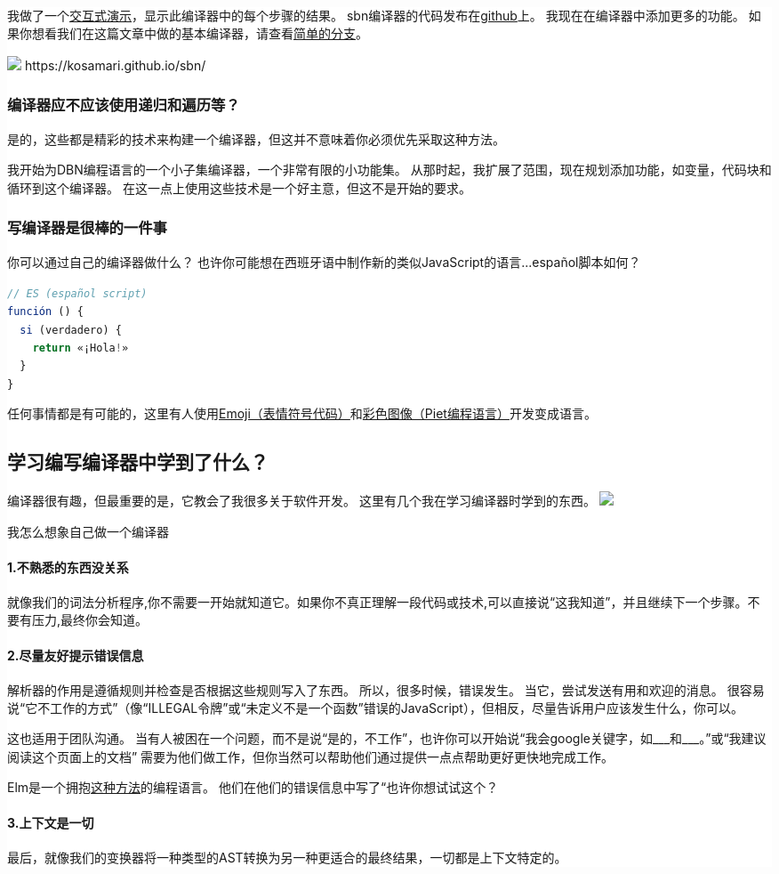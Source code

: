 我做了一个<a href="https://kosamari.github.io/sbn/">交互式演示</a>，显示此编译器中的每个步骤的结果。 sbn编译器的代码发布在<a href="https://github.com/kosamari/sbn">github</a>上。 我现在在编译器中添加更多的功能。 如果你想看我们在这篇文章中做的基本编译器，请查看<a href="https://github.com/kosamari/sbn/tree/simple">简单的分支</a>。

<img src="/images/1-7ADpMcLo1VOnW4-fF2vjDg.png" />
https://kosamari.github.io/sbn/

### 编译器应不应该使用递归和遍历等？

是的，这些都是精彩的技术来构建一个编译器，但这并不意味着你必须优先采取这种方法。

我开始为DBN编程语言的一个小子集编译器，一个非常有限的小功能集。 从那时起，我扩展了范围，现在规划添加功能，如变量，代码块和循环到这个编译器。 在这一点上使用这些技术是一个好主意，但这不是开始的要求。

### 写编译器是很棒的一件事

你可以通过自己的编译器做什么？ 也许你可能想在西班牙语中制作新的类似JavaScript的语言...español脚本如何？

```js
// ES (español script)
función () {
  si (verdadero) {
    return «¡Hola!»
  }
}
```
任何事情都是有可能的，这里有人使用<a href="http://www.emojicode.org/">Emoji（表情符号代码）</a>和<a href="http://www.dangermouse.net/esoteric/piet.html">彩色图像（Piet编程语言）</a>开发变成语言。 

## 学习编写编译器中学到了什么？

编译器很有趣，但最重要的是，它教会了我很多关于软件开发。 这里有几个我在学习编译器时学到的东西。
<img src="/images/1-AREFc7UVIAu_YIgk46EwaA.png" />

我怎么想象自己做一个编译器

#### 1.不熟悉的东西没关系

就像我们的词法分析程序,你不需要一开始就知道它。如果你不真正理解一段代码或技术,可以直接说“这我知道”，并且继续下一个步骤。不要有压力,最终你会知道。

#### 2.尽量友好提示错误信息

解析器的作用是遵循规则并检查是否根据这些规则写入了东西。 所以，很多时候，错误发生。 当它，尝试发送有用和欢迎的消息。 很容易说“它不工作的方式”（像“ILLEGAL令牌”或“未定义不是一个函数”错误的JavaScript），但相反，尽量告诉用户应该发生什么，你可以。

这也适用于团队沟通。 当有人被困在一个问题，而不是说“是的，不工作”，也许你可以开始说“我会google关键字，如___和___。”或“我建议阅读这个页面上的文档” 需要为他们做工作，但你当然可以帮助他们通过提供一点点帮助更好更快地完成工作。

Elm是一个拥抱<a href="http://elm-lang.org/blog/compiler-errors-for-humans">这种方法</a>的编程语言。 他们在他们的错误信息中写了“也许你想试试这个？

#### 3.上下文是一切

最后，就像我们的变换器将一种类型的AST转换为另一种更适合的最终结果，一切都是上下文特定的。
